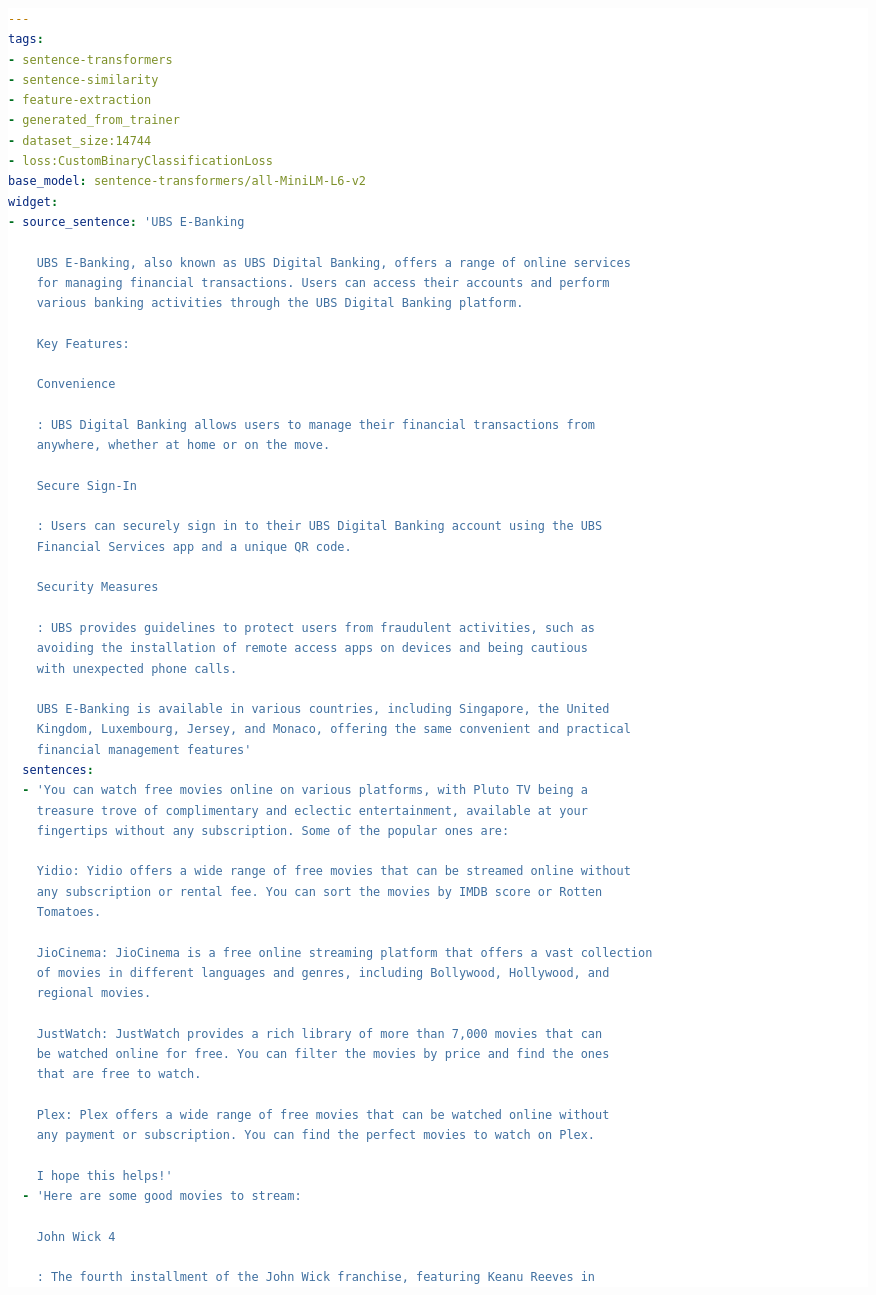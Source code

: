 ```yaml
---
tags:
- sentence-transformers
- sentence-similarity
- feature-extraction
- generated_from_trainer
- dataset_size:14744
- loss:CustomBinaryClassificationLoss
base_model: sentence-transformers/all-MiniLM-L6-v2
widget:
- source_sentence: 'UBS E-Banking

    UBS E-Banking, also known as UBS Digital Banking, offers a range of online services
    for managing financial transactions. Users can access their accounts and perform
    various banking activities through the UBS Digital Banking platform.

    Key Features:

    Convenience

    : UBS Digital Banking allows users to manage their financial transactions from
    anywhere, whether at home or on the move.

    Secure Sign-In

    : Users can securely sign in to their UBS Digital Banking account using the UBS
    Financial Services app and a unique QR code.

    Security Measures

    : UBS provides guidelines to protect users from fraudulent activities, such as
    avoiding the installation of remote access apps on devices and being cautious
    with unexpected phone calls.

    UBS E-Banking is available in various countries, including Singapore, the United
    Kingdom, Luxembourg, Jersey, and Monaco, offering the same convenient and practical
    financial management features'
  sentences:
  - 'You can watch free movies online on various platforms, with Pluto TV being a
    treasure trove of complimentary and eclectic entertainment, available at your
    fingertips without any subscription. Some of the popular ones are:

    Yidio: Yidio offers a wide range of free movies that can be streamed online without
    any subscription or rental fee. You can sort the movies by IMDB score or Rotten
    Tomatoes.

    JioCinema: JioCinema is a free online streaming platform that offers a vast collection
    of movies in different languages and genres, including Bollywood, Hollywood, and
    regional movies.

    JustWatch: JustWatch provides a rich library of more than 7,000 movies that can
    be watched online for free. You can filter the movies by price and find the ones
    that are free to watch.

    Plex: Plex offers a wide range of free movies that can be watched online without
    any payment or subscription. You can find the perfect movies to watch on Plex.

    I hope this helps!'
  - 'Here are some good movies to stream:

    John Wick 4

    : The fourth installment of the John Wick franchise, featuring Keanu Reeves in
```